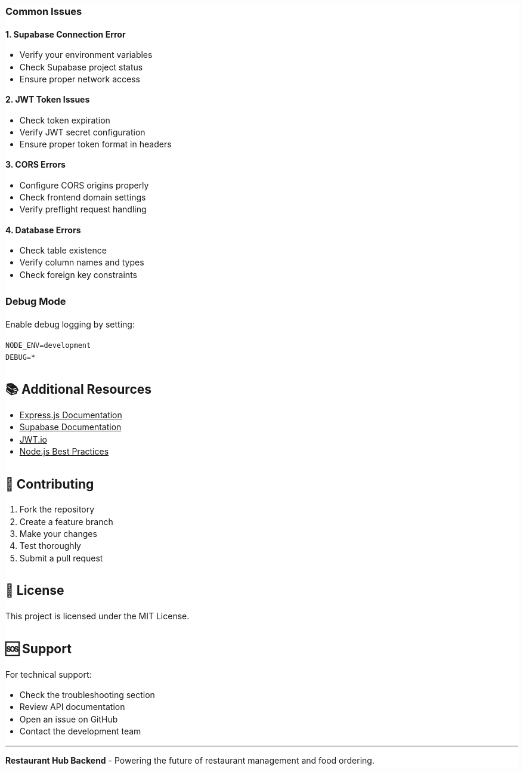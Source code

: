 ### Common Issues

**1. Supabase Connection Error**
- Verify your environment variables
- Check Supabase project status
- Ensure proper network access

**2. JWT Token Issues**
- Check token expiration
- Verify JWT secret configuration
- Ensure proper token format in headers

**3. CORS Errors**
- Configure CORS origins properly
- Check frontend domain settings
- Verify preflight request handling

**4. Database Errors**
- Check table existence
- Verify column names and types
- Check foreign key constraints

### Debug Mode
Enable debug logging by setting:
```env
NODE_ENV=development
DEBUG=*
```

## 📚 Additional Resources

- [Express.js Documentation](https://expressjs.com/)
- [Supabase Documentation](https://supabase.com/docs)
- [JWT.io](https://jwt.io/)
- [Node.js Best Practices](https://github.com/goldbergyoni/nodebestpractices)

## 🤝 Contributing

1. Fork the repository
2. Create a feature branch
3. Make your changes
4. Test thoroughly
5. Submit a pull request

## 📄 License

This project is licensed under the MIT License.

## 🆘 Support

For technical support:
- Check the troubleshooting section
- Review API documentation
- Open an issue on GitHub
- Contact the development team

---

**Restaurant Hub Backend** - Powering the future of restaurant management and food ordering.
